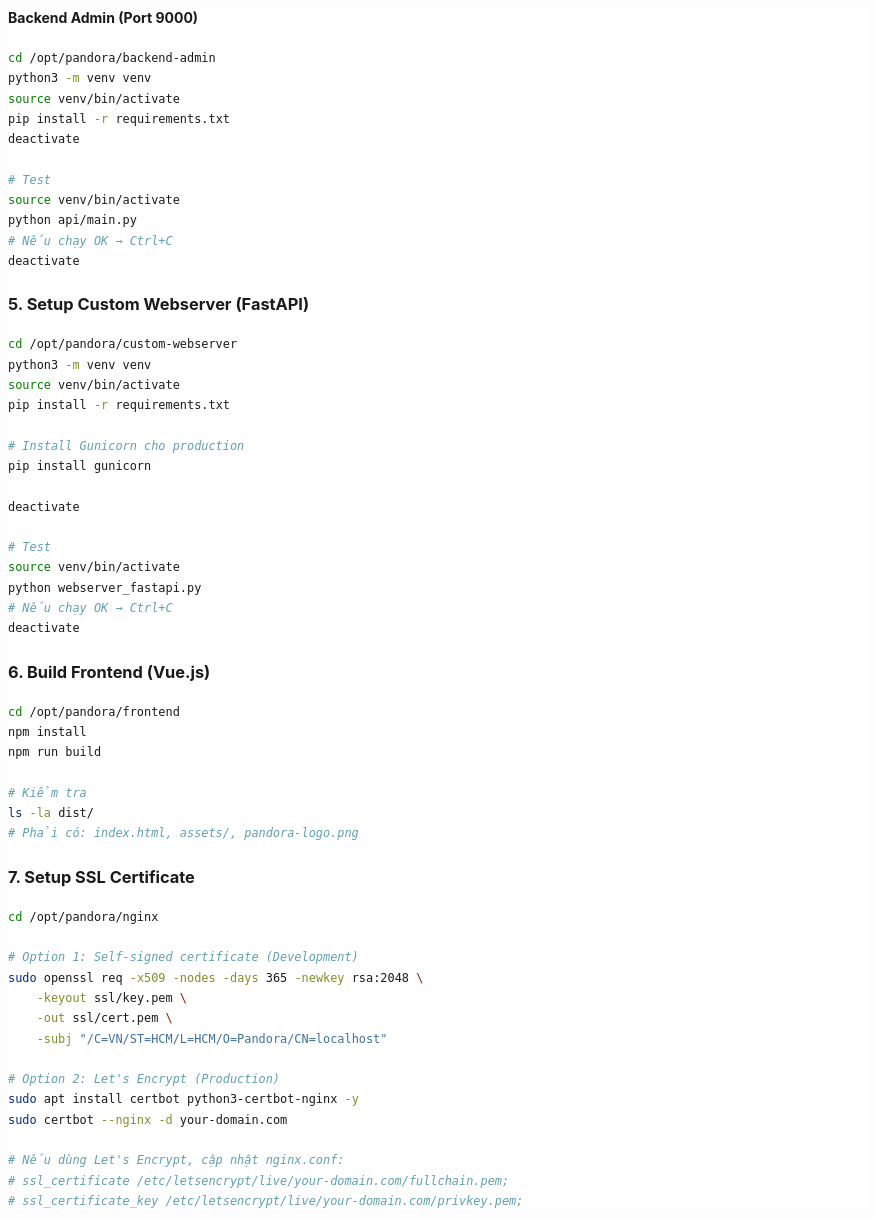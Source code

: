#### Backend Admin (Port 9000)
```bash
cd /opt/pandora/backend-admin
python3 -m venv venv
source venv/bin/activate
pip install -r requirements.txt
deactivate

# Test
source venv/bin/activate
python api/main.py
# Nếu chạy OK → Ctrl+C
deactivate
```

### 5. Setup Custom Webserver (FastAPI)

```bash
cd /opt/pandora/custom-webserver
python3 -m venv venv
source venv/bin/activate
pip install -r requirements.txt

# Install Gunicorn cho production
pip install gunicorn

deactivate

# Test
source venv/bin/activate
python webserver_fastapi.py
# Nếu chạy OK → Ctrl+C
deactivate
```

### 6. Build Frontend (Vue.js)

```bash
cd /opt/pandora/frontend
npm install
npm run build

# Kiểm tra
ls -la dist/
# Phải có: index.html, assets/, pandora-logo.png
```

### 7. Setup SSL Certificate

```bash
cd /opt/pandora/nginx

# Option 1: Self-signed certificate (Development)
sudo openssl req -x509 -nodes -days 365 -newkey rsa:2048 \
    -keyout ssl/key.pem \
    -out ssl/cert.pem \
    -subj "/C=VN/ST=HCM/L=HCM/O=Pandora/CN=localhost"

# Option 2: Let's Encrypt (Production)
sudo apt install certbot python3-certbot-nginx -y
sudo certbot --nginx -d your-domain.com

# Nếu dùng Let's Encrypt, cập nhật nginx.conf:
# ssl_certificate /etc/letsencrypt/live/your-domain.com/fullchain.pem;
# ssl_certificate_key /etc/letsencrypt/live/your-domain.com/privkey.pem;
```